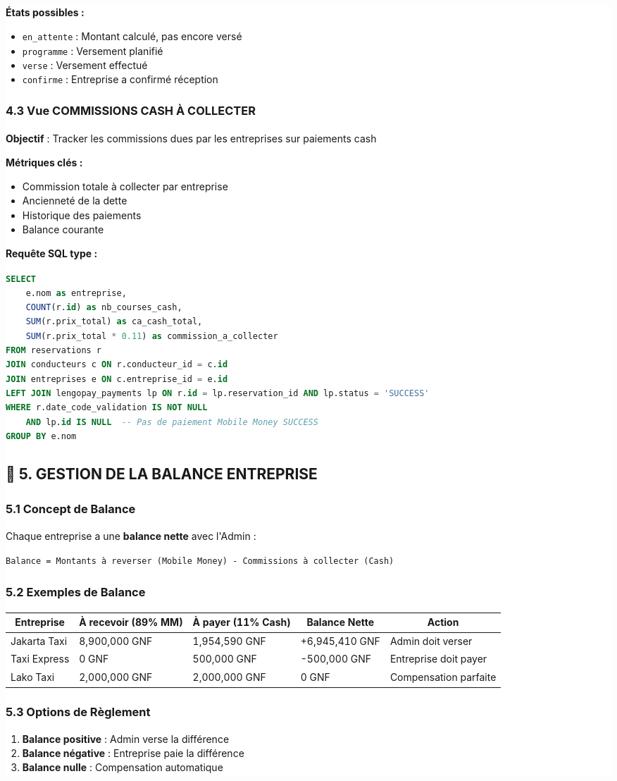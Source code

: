 **États possibles :**
- `en_attente` : Montant calculé, pas encore versé
- `programme` : Versement planifié
- `verse` : Versement effectué
- `confirme` : Entreprise a confirmé réception

### 4.3 Vue COMMISSIONS CASH À COLLECTER
**Objectif** : Tracker les commissions dues par les entreprises sur paiements cash

**Métriques clés :**
- Commission totale à collecter par entreprise
- Ancienneté de la dette
- Historique des paiements
- Balance courante

**Requête SQL type :**
```sql
SELECT 
    e.nom as entreprise,
    COUNT(r.id) as nb_courses_cash,
    SUM(r.prix_total) as ca_cash_total,
    SUM(r.prix_total * 0.11) as commission_a_collecter
FROM reservations r
JOIN conducteurs c ON r.conducteur_id = c.id
JOIN entreprises e ON c.entreprise_id = e.id
LEFT JOIN lengopay_payments lp ON r.id = lp.reservation_id AND lp.status = 'SUCCESS'
WHERE r.date_code_validation IS NOT NULL
    AND lp.id IS NULL  -- Pas de paiement Mobile Money SUCCESS
GROUP BY e.nom
```

## 💼 5. GESTION DE LA BALANCE ENTREPRISE

### 5.1 Concept de Balance
Chaque entreprise a une **balance nette** avec l'Admin :

```
Balance = Montants à reverser (Mobile Money) - Commissions à collecter (Cash)
```

### 5.2 Exemples de Balance

| **Entreprise** | **À recevoir (89% MM)** | **À payer (11% Cash)** | **Balance Nette** | **Action** |
|----------------|------------------------|----------------------|-------------------|------------|
| Jakarta Taxi | 8,900,000 GNF | 1,954,590 GNF | +6,945,410 GNF | Admin doit verser |
| Taxi Express | 0 GNF | 500,000 GNF | -500,000 GNF | Entreprise doit payer |
| Lako Taxi | 2,000,000 GNF | 2,000,000 GNF | 0 GNF | Compensation parfaite |

### 5.3 Options de Règlement
1. **Balance positive** : Admin verse la différence
2. **Balance négative** : Entreprise paie la différence
3. **Balance nulle** : Compensation automatique
